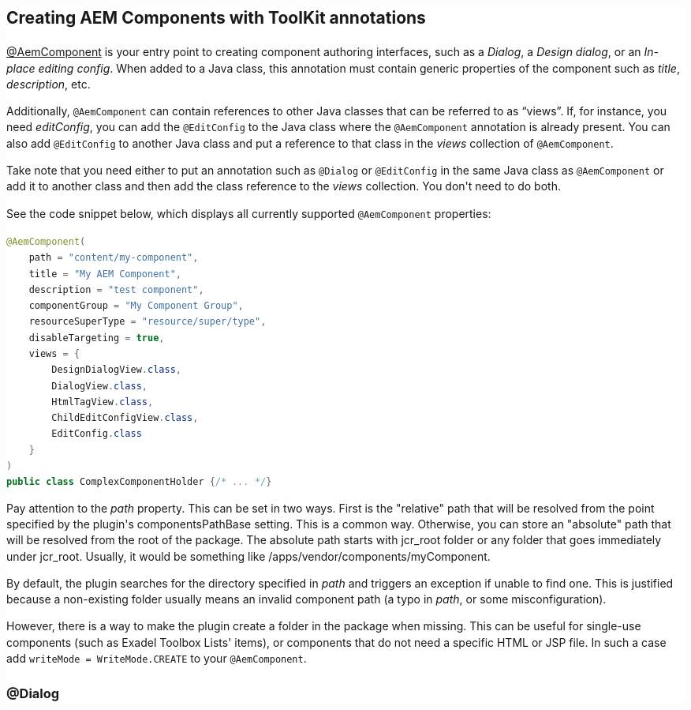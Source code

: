 
## Creating AEM Components with ToolKit annotations

[@AemComponent](https://javadoc.io/doc/com.exadel.etoolbox/etoolbox-authoring-kit-core/latest/com/exadel/aem/toolkit/api/annotations/main/AemComponent.html) is your entry point to creating component authoring interfaces, such as a *Dialog*, a _Design dialog_, or an _In-place editing config_. When added to a Java class, this annotation must contain generic properties of the component such as *title*, *description*, etc.

Additionally, `@AemComponent` can contain references to other Java classes that can be referred to as “views”. If, for instance, you need *editConfig*, you can add the `@EditConfig` to the Java class where the `@AemComponent` annotation is already present. You can also add `@EditConfig` to another Java class and put a reference to that class in the *views* collection of `@AemComponent`.

Take note that you need either to put an annotation such as `@Dialog` or `@EditConfig` in the same Java class as `@AemComponent` or add it to another class and then add the class reference to the *views* collection. You don't need to do both.

See the code snippet below, which displays all currently supported `@AemComponent` properties:

```java
@AemComponent(
    path = "content/my-component",
    title = "My AEM Component",
    description = "test component",
    componentGroup = "My Component Group",
    resourceSuperType = "resource/super/type",
    disableTargeting = true,
    views = {
        DesignDialogView.class,
        DialogView.class,
        HtmlTagView.class,
        ChildEditConfigView.class,
        EditConfig.class
    }
)
public class ComplexComponentHolder {/* ... */}
```
Pay attention to the *path* property. This can be set in two ways. First is the "relative" path that will be resolved from the point specified by the plugin's componentsPathBase setting. This is a common way. Otherwise, you can store an "absolute" path that will be resolved from the root of the package. The absolute path starts with jcr_root folder or any folder that goes immediately under jcr_root. Usually, it would be something like /apps/vendor/components/myComponent.

By default, the plugin searches for the directory specified in *path* and triggers an exception if unable to find one. This is justified because a non-existing folder usually means an invalid component path (a typo in *path*, or some misconfiguration).

However, there is a way to make the plugin create a folder in the package when missing. This can be useful for single-use components (such as Exadel Toolbox Lists' items), or components that do not need a specific HTML or JSP file. In such a case add `writeMode = WriteMode.CREATE` to your `@AemComponent`.

### @Dialog
